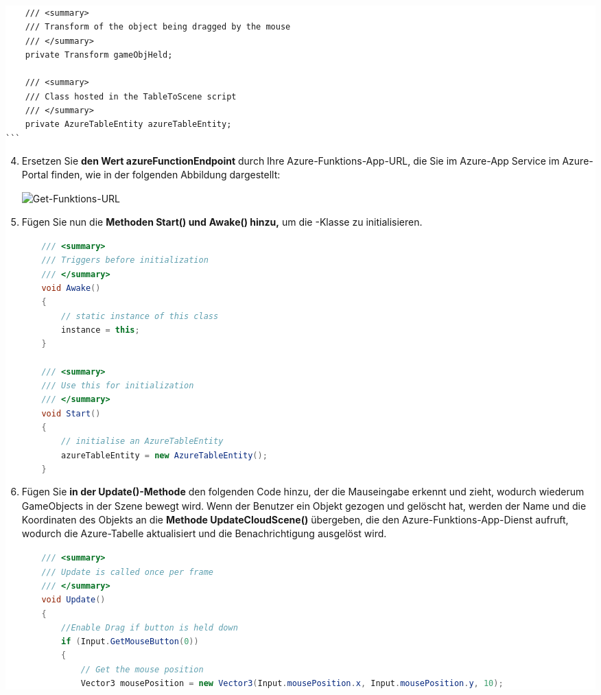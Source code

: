         /// <summary>
        /// Transform of the object being dragged by the mouse
        /// </summary>
        private Transform gameObjHeld;

        /// <summary>
        /// Class hosted in the TableToScene script
        /// </summary>
        private AzureTableEntity azureTableEntity;
    ```

4.  Ersetzen Sie **den Wert azureFunctionEndpoint** durch Ihre Azure-Funktions-App-URL, die Sie im Azure-App Service im Azure-Portal finden, wie in der folgenden Abbildung dargestellt:

    ![Get-Funktions-URL](images/AzureLabs-Lab8-74.png)

5.  Fügen Sie nun die **Methoden Start() und** **Awake() hinzu,** um die -Klasse zu initialisieren.

    ```csharp
        /// <summary>
        /// Triggers before initialization
        /// </summary>
        void Awake()
        {
            // static instance of this class
            instance = this;
        }

        /// <summary>
        /// Use this for initialization
        /// </summary>
        void Start()
        {
            // initialise an AzureTableEntity
            azureTableEntity = new AzureTableEntity();
        }
    ```

6.  Fügen Sie **in der Update()-Methode** den folgenden Code hinzu, der die Mauseingabe erkennt und zieht, wodurch wiederum GameObjects in der Szene bewegt wird. Wenn der Benutzer ein Objekt gezogen und gelöscht hat, werden der Name und die Koordinaten des Objekts an die **Methode UpdateCloudScene()** übergeben, die den Azure-Funktions-App-Dienst aufruft, wodurch die Azure-Tabelle aktualisiert und die Benachrichtigung ausgelöst wird.

    ```csharp
        /// <summary>
        /// Update is called once per frame
        /// </summary>
        void Update()
        {
            //Enable Drag if button is held down
            if (Input.GetMouseButton(0))
            {
                // Get the mouse position
                Vector3 mousePosition = new Vector3(Input.mousePosition.x, Input.mousePosition.y, 10);
